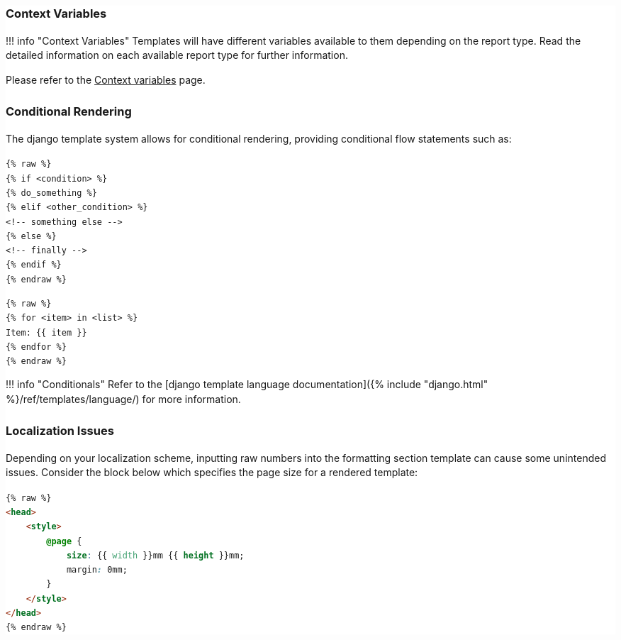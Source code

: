 ### Context Variables

!!! info "Context Variables"
  	Templates will have different variables available to them depending on the report type. Read the detailed information on each available report type for further information.

Please refer to the [Context variables](./context_variables.md) page.

### Conditional Rendering

The django template system allows for conditional rendering, providing conditional flow statements such as:

```
{% raw %}
{% if <condition> %}
{% do_something %}
{% elif <other_condition> %}
<!-- something else -->
{% else %}
<!-- finally -->
{% endif %}
{% endraw %}
```

```
{% raw %}
{% for <item> in <list> %}
Item: {{ item }}
{% endfor %}
{% endraw %}
```

!!! info "Conditionals"
    Refer to the [django template language documentation]({% include "django.html" %}/ref/templates/language/) for more information.

### Localization Issues

Depending on your localization scheme, inputting raw numbers into the formatting section template can cause some unintended issues. Consider the block below which specifies the page size for a rendered template:

```html
{% raw %}
<head>
    <style>
        @page {
            size: {{ width }}mm {{ height }}mm;
            margin: 0mm;
        }
    </style>
</head>
{% endraw %}
```
